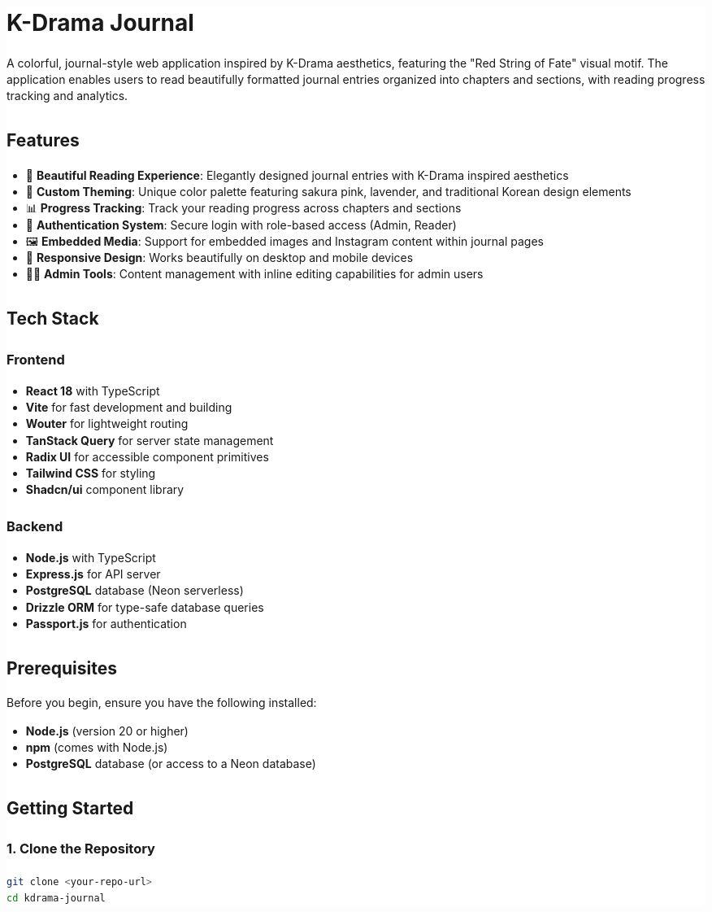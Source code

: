 # K-Drama Journal

A colorful, journal-style web application inspired by K-Drama aesthetics, featuring the "Red String of Fate" visual motif. The application enables users to read beautifully formatted journal entries organized into chapters and sections, with reading progress tracking and analytics.

## Features

- 📖 **Beautiful Reading Experience**: Elegantly designed journal entries with K-Drama inspired aesthetics
- 🎨 **Custom Theming**: Unique color palette featuring sakura pink, lavender, and traditional Korean design elements
- 📊 **Progress Tracking**: Track your reading progress across chapters and sections
- 🔐 **Authentication System**: Secure login with role-based access (Admin, Reader)
- 🖼️ **Embedded Media**: Support for embedded images and Instagram content within journal pages
- 📱 **Responsive Design**: Works beautifully on desktop and mobile devices
- 👨‍💼 **Admin Tools**: Content management with inline editing capabilities for admin users

## Tech Stack

### Frontend
- **React 18** with TypeScript
- **Vite** for fast development and building
- **Wouter** for lightweight routing
- **TanStack Query** for server state management
- **Radix UI** for accessible component primitives
- **Tailwind CSS** for styling
- **Shadcn/ui** component library

### Backend
- **Node.js** with TypeScript
- **Express.js** for API server
- **PostgreSQL** database (Neon serverless)
- **Drizzle ORM** for type-safe database queries
- **Passport.js** for authentication

## Prerequisites

Before you begin, ensure you have the following installed:
- **Node.js** (version 20 or higher)
- **npm** (comes with Node.js)
- **PostgreSQL** database (or access to a Neon database)

## Getting Started

### 1. Clone the Repository

```bash
git clone <your-repo-url>
cd kdrama-journal
```
